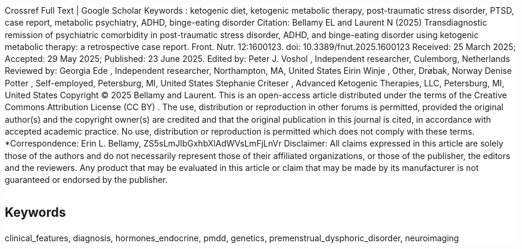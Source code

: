 Crossref Full Text
|
Google Scholar
Keywords
: ketogenic diet, ketogenic metabolic therapy, post-traumatic stress disorder, PTSD, case report, metabolic psychiatry, ADHD, binge-eating disorder
Citation:
Bellamy EL and Laurent N (2025) Transdiagnostic remission of psychiatric comorbidity in post-traumatic stress disorder, ADHD, and binge-eating disorder using ketogenic metabolic therapy: a retrospective case report.
Front. Nutr.
12:1600123. doi: 10.3389/fnut.2025.1600123
Received:
25 March 2025;
Accepted:
29 May 2025;
Published:
23 June 2025.
Edited by:
Peter J. Voshol
, Independent researcher, Culemborg, Netherlands
Reviewed by:
Georgia Ede
, Independent researcher, Northampton, MA, United States
Eirin Winje
, Other, Drøbak, Norway
Denise Potter
, Self-employed, Petersburg, MI, United States
Stephanie Criteser
, Advanced Ketogenic Therapies, LLC, Petersburg, MI, United States
Copyright
© 2025 Bellamy and Laurent. This is an open-access article distributed under the terms of the
Creative Commons Attribution License (CC BY)
. The use, distribution or reproduction in other forums is permitted, provided the original author(s) and the copyright owner(s) are credited and that the original publication in this journal is cited, in accordance with accepted academic practice. No use, distribution or reproduction is permitted which does not comply with these terms.
*Correspondence:
Erin L. Bellamy,
ZS5sLmJlbGxhbXlAdWVsLmFjLnVr
Disclaimer:
All claims expressed in this article are solely those of the authors and do not necessarily represent those of their affiliated organizations, or those of the publisher, the editors and the reviewers. Any product that may be evaluated in this article or claim that may be made by its manufacturer is not guaranteed or endorsed by the publisher.

## Keywords
clinical_features, diagnosis, hormones_endocrine, pmdd, genetics, premenstrual_dysphoric_disorder, neuroimaging
